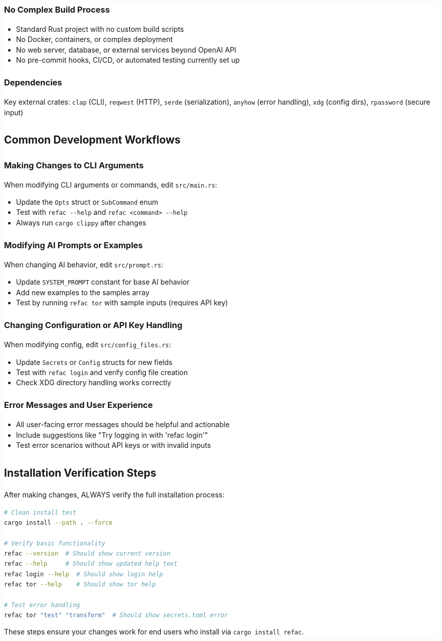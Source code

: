 ### No Complex Build Process
- Standard Rust project with no custom build scripts
- No Docker, containers, or complex deployment
- No web server, database, or external services beyond OpenAI API
- No pre-commit hooks, CI/CD, or automated testing currently set up

### Dependencies
Key external crates: `clap` (CLI), `reqwest` (HTTP), `serde` (serialization), `anyhow` (error handling), `xdg` (config dirs), `rpassword` (secure input)

## Common Development Workflows

### Making Changes to CLI Arguments
When modifying CLI arguments or commands, edit `src/main.rs`:
- Update the `Opts` struct or `SubCommand` enum
- Test with `refac --help` and `refac <command> --help`
- Always run `cargo clippy` after changes

### Modifying AI Prompts or Examples  
When changing AI behavior, edit `src/prompt.rs`:
- Update `SYSTEM_PROMPT` constant for base AI behavior
- Add new examples to the samples array
- Test by running `refac tor` with sample inputs (requires API key)

### Changing Configuration or API Key Handling
When modifying config, edit `src/config_files.rs`:
- Update `Secrets` or `Config` structs for new fields
- Test with `refac login` and verify config file creation
- Check XDG directory handling works correctly

### Error Messages and User Experience
- All user-facing error messages should be helpful and actionable
- Include suggestions like "Try logging in with 'refac login'"
- Test error scenarios without API keys or with invalid inputs

## Installation Verification Steps

After making changes, ALWAYS verify the full installation process:

```bash
# Clean install test
cargo install --path . --force

# Verify basic functionality
refac --version  # Should show current version
refac --help     # Should show updated help text
refac login --help  # Should show login help
refac tor --help    # Should show tor help

# Test error handling
refac tor "test" "transform"  # Should show secrets.toml error
```

These steps ensure your changes work for end users who install via `cargo install refac`.